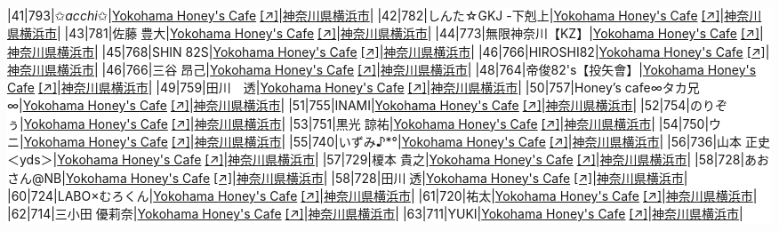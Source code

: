 |41|793|<span class="rank-name-pd">✩*acchi*✩</span>|<a href="/darts/rank/shops/86638.html">Yokohama Honey's Cafe</a> <a href="https://vs.phoenixdarts.com/jp/shop/shopDetailInfo/s_86638?s_seq=86638">[↗]</a>|<a href="/darts/rank/神奈川県/横浜市">神奈川県横浜市</a>|
|42|782|<span class="rank-name-pd">しんた☆GKJ -下剋上</span>|<a href="/darts/rank/shops/86638.html">Yokohama Honey's Cafe</a> <a href="https://vs.phoenixdarts.com/jp/shop/shopDetailInfo/s_86638?s_seq=86638">[↗]</a>|<a href="/darts/rank/神奈川県/横浜市">神奈川県横浜市</a>|
|43|781|<span class="rank-name-pd"><span class="pro-icon-pd"></span>佐藤 豊大</span>|<a href="/darts/rank/shops/86638.html">Yokohama Honey's Cafe</a> <a href="https://vs.phoenixdarts.com/jp/shop/shopDetailInfo/s_86638?s_seq=86638">[↗]</a>|<a href="/darts/rank/神奈川県/横浜市">神奈川県横浜市</a>|
|44|773|<span class="rank-name-pd">無限神奈川【KZ】</span>|<a href="/darts/rank/shops/86638.html">Yokohama Honey's Cafe</a> <a href="https://vs.phoenixdarts.com/jp/shop/shopDetailInfo/s_86638?s_seq=86638">[↗]</a>|<a href="/darts/rank/神奈川県/横浜市">神奈川県横浜市</a>|
|45|768|<span class="rank-name-pd">SHIN 82S</span>|<a href="/darts/rank/shops/86638.html">Yokohama Honey's Cafe</a> <a href="https://vs.phoenixdarts.com/jp/shop/shopDetailInfo/s_86638?s_seq=86638">[↗]</a>|<a href="/darts/rank/神奈川県/横浜市">神奈川県横浜市</a>|
|46|766|<span class="rank-name-pd">HIROSHI82</span>|<a href="/darts/rank/shops/86638.html">Yokohama Honey's Cafe</a> <a href="https://vs.phoenixdarts.com/jp/shop/shopDetailInfo/s_86638?s_seq=86638">[↗]</a>|<a href="/darts/rank/神奈川県/横浜市">神奈川県横浜市</a>|
|46|766|<span class="rank-name-pd"><span class="pro-icon-pd"></span>三谷 昂己</span>|<a href="/darts/rank/shops/86638.html">Yokohama Honey's Cafe</a> <a href="https://vs.phoenixdarts.com/jp/shop/shopDetailInfo/s_86638?s_seq=86638">[↗]</a>|<a href="/darts/rank/神奈川県/横浜市">神奈川県横浜市</a>|
|48|764|<span class="rank-name-pd">帝俊82&#x27;s【投矢會】</span>|<a href="/darts/rank/shops/86638.html">Yokohama Honey's Cafe</a> <a href="https://vs.phoenixdarts.com/jp/shop/shopDetailInfo/s_86638?s_seq=86638">[↗]</a>|<a href="/darts/rank/神奈川県/横浜市">神奈川県横浜市</a>|
|49|759|<span class="rank-name-pd">田川　透</span>|<a href="/darts/rank/shops/86638.html">Yokohama Honey's Cafe</a> <a href="https://vs.phoenixdarts.com/jp/shop/shopDetailInfo/s_86638?s_seq=86638">[↗]</a>|<a href="/darts/rank/神奈川県/横浜市">神奈川県横浜市</a>|
|50|757|<span class="rank-name-pd">Honey’s cafe∞タカ兄∞</span>|<a href="/darts/rank/shops/86638.html">Yokohama Honey's Cafe</a> <a href="https://vs.phoenixdarts.com/jp/shop/shopDetailInfo/s_86638?s_seq=86638">[↗]</a>|<a href="/darts/rank/神奈川県/横浜市">神奈川県横浜市</a>|
|51|755|<span class="rank-name-pd">INAMI</span>|<a href="/darts/rank/shops/86638.html">Yokohama Honey's Cafe</a> <a href="https://vs.phoenixdarts.com/jp/shop/shopDetailInfo/s_86638?s_seq=86638">[↗]</a>|<a href="/darts/rank/神奈川県/横浜市">神奈川県横浜市</a>|
|52|754|<span class="rank-name-pd">のりぞぅ</span>|<a href="/darts/rank/shops/86638.html">Yokohama Honey's Cafe</a> <a href="https://vs.phoenixdarts.com/jp/shop/shopDetailInfo/s_86638?s_seq=86638">[↗]</a>|<a href="/darts/rank/神奈川県/横浜市">神奈川県横浜市</a>|
|53|751|<span class="rank-name-pd"><span class="pro-icon-pd"></span>黒光 諒祐</span>|<a href="/darts/rank/shops/86638.html">Yokohama Honey's Cafe</a> <a href="https://vs.phoenixdarts.com/jp/shop/shopDetailInfo/s_86638?s_seq=86638">[↗]</a>|<a href="/darts/rank/神奈川県/横浜市">神奈川県横浜市</a>|
|54|750|<span class="rank-name-pd">ウニ</span>|<a href="/darts/rank/shops/86638.html">Yokohama Honey's Cafe</a> <a href="https://vs.phoenixdarts.com/jp/shop/shopDetailInfo/s_86638?s_seq=86638">[↗]</a>|<a href="/darts/rank/神奈川県/横浜市">神奈川県横浜市</a>|
|55|740|<span class="rank-name-pd">いずみ♪*°</span>|<a href="/darts/rank/shops/86638.html">Yokohama Honey's Cafe</a> <a href="https://vs.phoenixdarts.com/jp/shop/shopDetailInfo/s_86638?s_seq=86638">[↗]</a>|<a href="/darts/rank/神奈川県/横浜市">神奈川県横浜市</a>|
|56|736|<span class="rank-name-pd">山本 正史＜yds＞</span>|<a href="/darts/rank/shops/86638.html">Yokohama Honey's Cafe</a> <a href="https://vs.phoenixdarts.com/jp/shop/shopDetailInfo/s_86638?s_seq=86638">[↗]</a>|<a href="/darts/rank/神奈川県/横浜市">神奈川県横浜市</a>|
|57|729|<span class="rank-name-pd">榎本 貴之</span>|<a href="/darts/rank/shops/86638.html">Yokohama Honey's Cafe</a> <a href="https://vs.phoenixdarts.com/jp/shop/shopDetailInfo/s_86638?s_seq=86638">[↗]</a>|<a href="/darts/rank/神奈川県/横浜市">神奈川県横浜市</a>|
|58|728|<span class="rank-name-pd">あおさん@NB</span>|<a href="/darts/rank/shops/86638.html">Yokohama Honey's Cafe</a> <a href="https://vs.phoenixdarts.com/jp/shop/shopDetailInfo/s_86638?s_seq=86638">[↗]</a>|<a href="/darts/rank/神奈川県/横浜市">神奈川県横浜市</a>|
|58|728|<span class="rank-name-pd"><span class="pro-icon-pd"></span>田川 透</span>|<a href="/darts/rank/shops/86638.html">Yokohama Honey's Cafe</a> <a href="https://vs.phoenixdarts.com/jp/shop/shopDetailInfo/s_86638?s_seq=86638">[↗]</a>|<a href="/darts/rank/神奈川県/横浜市">神奈川県横浜市</a>|
|60|724|<span class="rank-name-pd">LABO×むろくん</span>|<a href="/darts/rank/shops/86638.html">Yokohama Honey's Cafe</a> <a href="https://vs.phoenixdarts.com/jp/shop/shopDetailInfo/s_86638?s_seq=86638">[↗]</a>|<a href="/darts/rank/神奈川県/横浜市">神奈川県横浜市</a>|
|61|720|<span class="rank-name-pd">祐太</span>|<a href="/darts/rank/shops/86638.html">Yokohama Honey's Cafe</a> <a href="https://vs.phoenixdarts.com/jp/shop/shopDetailInfo/s_86638?s_seq=86638">[↗]</a>|<a href="/darts/rank/神奈川県/横浜市">神奈川県横浜市</a>|
|62|714|<span class="rank-name-pd"><span class="pro-icon-pd"></span>三小田 優莉奈</span>|<a href="/darts/rank/shops/86638.html">Yokohama Honey's Cafe</a> <a href="https://vs.phoenixdarts.com/jp/shop/shopDetailInfo/s_86638?s_seq=86638">[↗]</a>|<a href="/darts/rank/神奈川県/横浜市">神奈川県横浜市</a>|
|63|711|<span class="rank-name-pd">YUKI</span>|<a href="/darts/rank/shops/86638.html">Yokohama Honey's Cafe</a> <a href="https://vs.phoenixdarts.com/jp/shop/shopDetailInfo/s_86638?s_seq=86638">[↗]</a>|<a href="/darts/rank/神奈川県/横浜市">神奈川県横浜市</a>|